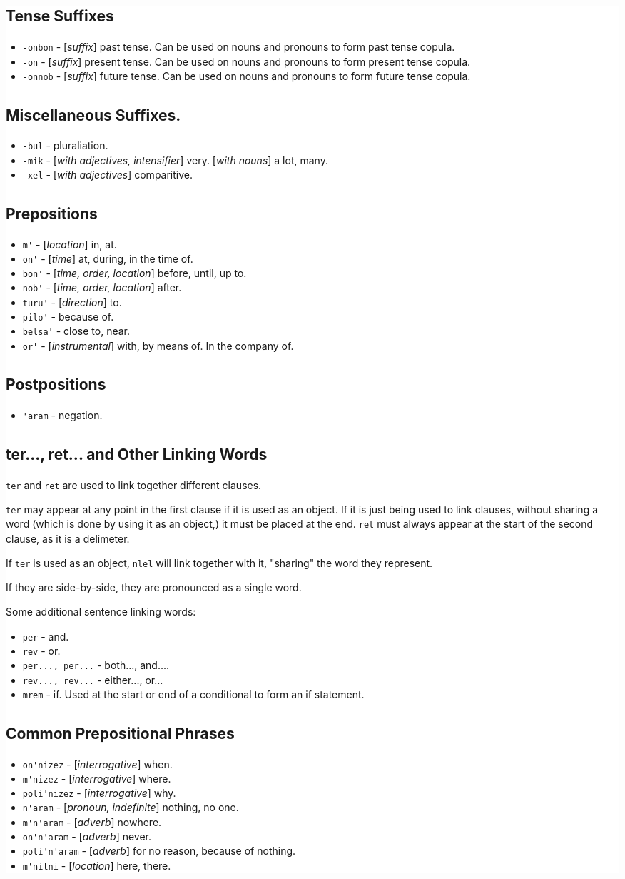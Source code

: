 ## Tense Suffixes

- `-onbon` - [*suffix*] past tense. Can be used on nouns and pronouns to form past tense copula.
- `-on` - [*suffix*] present tense. Can be used on nouns and pronouns to form present tense copula.
- `-onnob` - [*suffix*] future tense. Can be used on nouns and pronouns to form future tense copula.

## Miscellaneous Suffixes.

- `-bul` - pluraliation.
- `-mik` - [*with adjectives, intensifier*] very. [*with nouns*] a lot, many.
- `-xel` - [*with adjectives*] comparitive.

## Prepositions

- `m'` - [*location*] in, at.
- `on'` - [*time*] at, during, in the time of.
- `bon'` - [*time, order, location*] before, until, up to.
- `nob'` - [*time, order, location*] after.
- `turu'` - [*direction*] to.
- `pilo'` - because of.
- `belsa'` - close to, near.
- `or'` - [*instrumental*] with, by means of. In the company of.

## Postpositions

- `'aram` - negation.

## ter..., ret... and Other Linking Words

`ter` and `ret` are used to link together different clauses. 

`ter` may appear at any point in the first clause if it is used as an object. If it is just being used to link clauses, without sharing a word (which is done by using it as an object,) it must be placed at the end. `ret` must always appear at the start of the second clause, as it is a delimeter. 

If `ter` is used as an object, `nlel` will link together with it, "sharing" the word they represent.

If they are side-by-side, they are pronounced as a single word. 

Some additional sentence linking words:

- `per` - and.
- `rev` - or.
- `per..., per...` - both..., and....
- `rev..., rev...` - either..., or...
- `mrem` - if. Used at the start or end of a conditional to form an if statement.

## Common Prepositional Phrases

- `on'nizez` - [*interrogative*] when.
- `m'nizez` - [*interrogative*] where.
- `poli'nizez` - [*interrogative*] why.
- `n'aram` - [*pronoun, indefinite*] nothing, no one.
- `m'n'aram` - [*adverb*] nowhere.
- `on'n'aram` - [*adverb*] never.
- `poli'n'aram` - [*adverb*] for no reason, because of nothing.
- `m'nitni` - [*location*] here, there.

